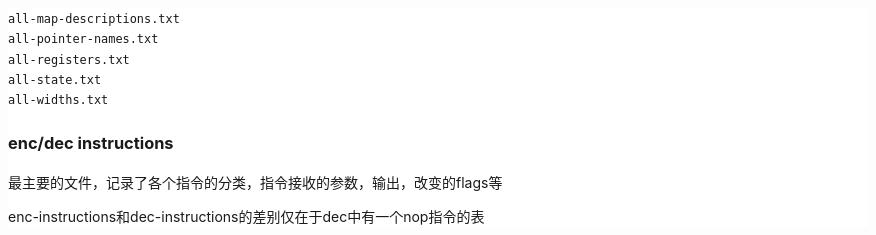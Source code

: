 ```
all-map-descriptions.txt
all-pointer-names.txt
all-registers.txt
all-state.txt
all-widths.txt
```

### enc/dec instructions

最主要的文件，记录了各个指令的分类，指令接收的参数，输出，改变的flags等

enc-instructions和dec-instructions的差别仅在于dec中有一个nop指令的表
